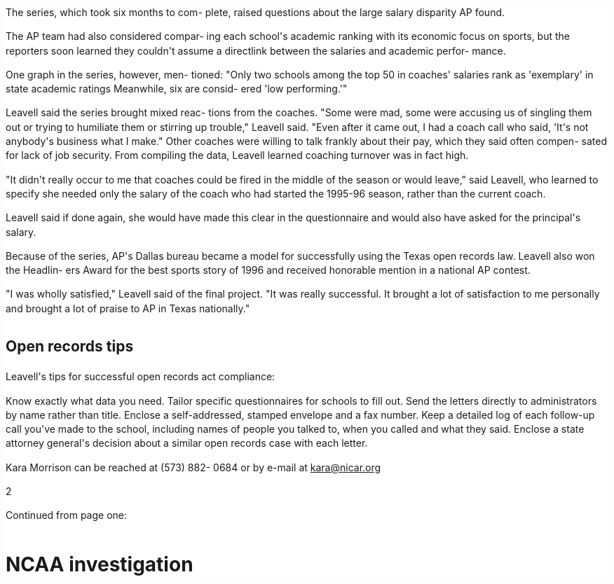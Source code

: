 The series, which took six months to com- plete, raised questions about the large salary disparity AP found. 

The AP team had also considered compar- ing each school's academic ranking with its economic focus on sports, but the reporters soon learned they couldn't assume a directlink between the salaries and academic perfor- mance. 

One graph in the series, however, men- tioned: "Only two schools among the top 50 in coaches' salaries rank as 'exemplary' in state academic ratings Meanwhile, six are consid- ered 'low performing.'" 

Leavell said the series brought mixed reac- tions from the coaches. "Some were mad, some were accusing us of singling them out or trying to humiliate them or stirring up trouble," Leavell said. "Even after it came out, I had a coach call who said, 'It's not anybody's business what I make." Other coaches were willing to talk frankly about their pay, which they said often compen- sated for lack of job security. From compiling the data, Leavell learned coaching turnover was in fact high. 

"It didn't really occur to me that coaches could be fired in the middle of the season or would leave," said Leavell, who learned to specify she needed only the salary of the coach who had started the 1995-96 season, rather than the current coach. 

Leavell said if done again, she would have made this clear in the questionnaire and would also have asked for the principal's salary. 

Because of the series, AP's Dallas bureau became a model for successfully using the Texas open records law. Leavell also won the Headlin- ers Award for the best sports story of 1996 and received honorable mention in a national AP contest. 

"I was wholly satisfied," Leavell said of the final project. "It was really successful. It brought a lot of satisfaction to me personally and brought a lot of praise to AP in Texas nationally." 

## Open records tips 

Leavell's tips for successful open records act compliance: 

Know exactly what data you need. 
Tailor specific questionnaires for schools to fill out. 
Send the letters directly to administrators by name rather than title. 
Enclose a self-addressed, stamped envelope and a fax number. 
Keep a detailed log of each follow-up call you've made to the school, including names of people you talked to, when you called and what they said. 
Enclose a state attorney general's decision about a similar open records case with each letter. 

Kara Morrison can be reached at (573) 882- 0684 or by e-mail at kara@nicar.org 

2


Continued from page one: 

# NCAA investigation 
